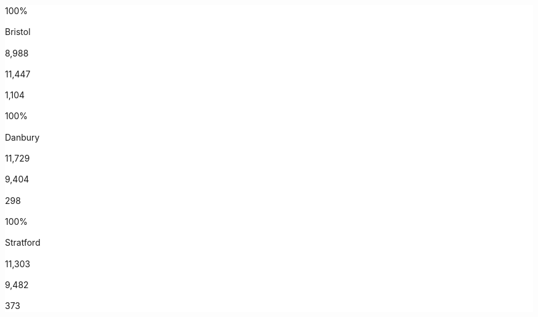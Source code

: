 </div>

100<span class="eln-percent-sign">%</span>

Bristol

<div>

8,988

</div>

<div class="eln-text-color eln-republican">

11,447

</div>

<div>

1,104

</div>

100<span class="eln-percent-sign">%</span>

Danbury

<div class="eln-text-color eln-democrat">

11,729

</div>

<div>

9,404

</div>

<div>

298

</div>

100<span class="eln-percent-sign">%</span>

Stratford

<div class="eln-text-color eln-democrat">

11,303

</div>

<div>

9,482

</div>

<div>

373
